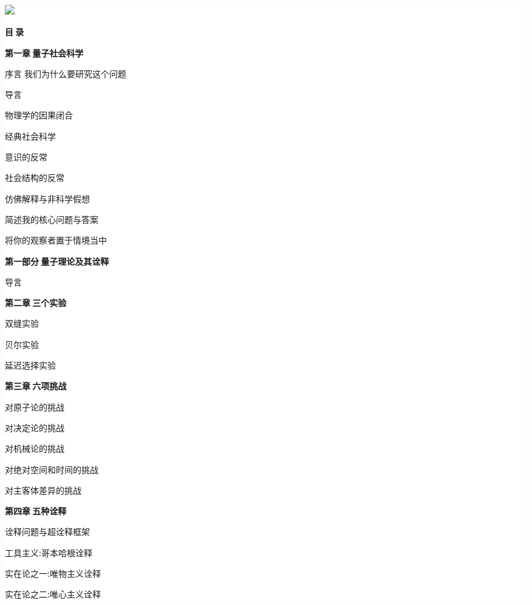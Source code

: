 ![](/images/589/6.jpeg)

  

 **目 录**

  

 **第一章 量子社会科学**

序言 我们为什么要研究这个问题

导言

物理学的因果闭合

经典社会科学

意识的反常

社会结构的反常

仿佛解释与非科学假想

简述我的核心问题与答案

将你的观察者置于情境当中

  

 **第一部分 量子理论及其诠释**

导言

 **第二章 三个实验**

双缝实验

贝尔实验

延迟选择实验

  

 **第三章 六项挑战**

对原子论的挑战

对决定论的挑战

对机械论的挑战

对绝对空间和时间的挑战

对主客体差异的挑战

  

 **第四章 五种诠释**

诠释问题与超诠释框架

工具主义:哥本哈根诠释

实在论之一:唯物主义诠释

实在论之二:唯心主义诠释
